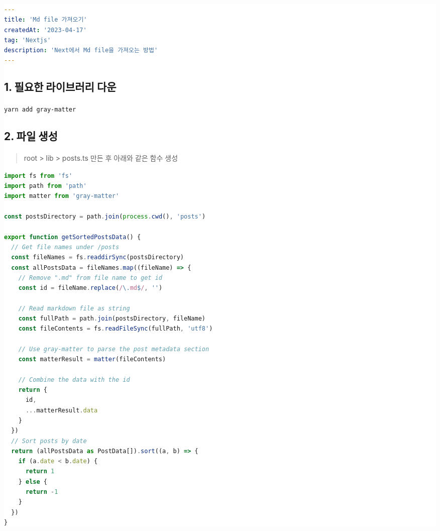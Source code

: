 ```yaml
---
title: 'Md file 가져오기'
createdAt: '2023-04-17'
tag: 'Nextjs'
description: 'Next에서 Md file을 가져오는 방법'
---
```


## 1. 필요한 라이브러리 다운

```
yarn add gray-matter
```

## 2. 파일 생성

> root > lib > posts.ts 만든 후 아래와 같은 함수 생성

```ts
import fs from 'fs'
import path from 'path'
import matter from 'gray-matter'

const postsDirectory = path.join(process.cwd(), 'posts')

export function getSortedPostsData() {
  // Get file names under /posts
  const fileNames = fs.readdirSync(postsDirectory)
  const allPostsData = fileNames.map((fileName) => {
    // Remove ".md" from file name to get id
    const id = fileName.replace(/\.md$/, '')

    // Read markdown file as string
    const fullPath = path.join(postsDirectory, fileName)
    const fileContents = fs.readFileSync(fullPath, 'utf8')

    // Use gray-matter to parse the post metadata section
    const matterResult = matter(fileContents)

    // Combine the data with the id
    return {
      id,
      ...matterResult.data
    }
  })
  // Sort posts by date
  return (allPostsData as PostData[]).sort((a, b) => {
    if (a.date < b.date) {
      return 1
    } else {
      return -1
    }
  })
}
```
